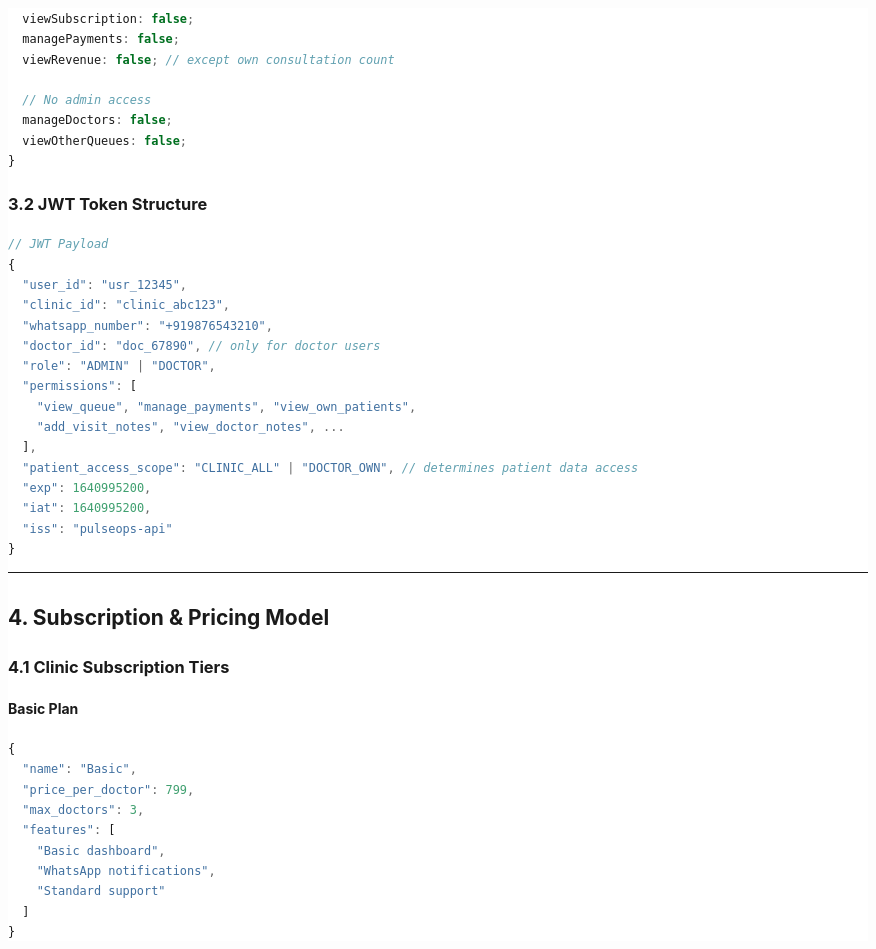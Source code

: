 ```typescript
  viewSubscription: false;
  managePayments: false;
  viewRevenue: false; // except own consultation count

  // No admin access
  manageDoctors: false;
  viewOtherQueues: false;
}
```

### 3.2 JWT Token Structure

```typescript
// JWT Payload
{
  "user_id": "usr_12345",
  "clinic_id": "clinic_abc123",
  "whatsapp_number": "+919876543210",
  "doctor_id": "doc_67890", // only for doctor users
  "role": "ADMIN" | "DOCTOR",
  "permissions": [
    "view_queue", "manage_payments", "view_own_patients",
    "add_visit_notes", "view_doctor_notes", ...
  ],
  "patient_access_scope": "CLINIC_ALL" | "DOCTOR_OWN", // determines patient data access
  "exp": 1640995200,
  "iat": 1640995200,
  "iss": "pulseops-api"
}
```

---

## 4. Subscription & Pricing Model

### 4.1 Clinic Subscription Tiers

#### Basic Plan

```typescript
{
  "name": "Basic",
  "price_per_doctor": 799,
  "max_doctors": 3,
  "features": [
    "Basic dashboard",
    "WhatsApp notifications",
    "Standard support"
  ]
}
```
